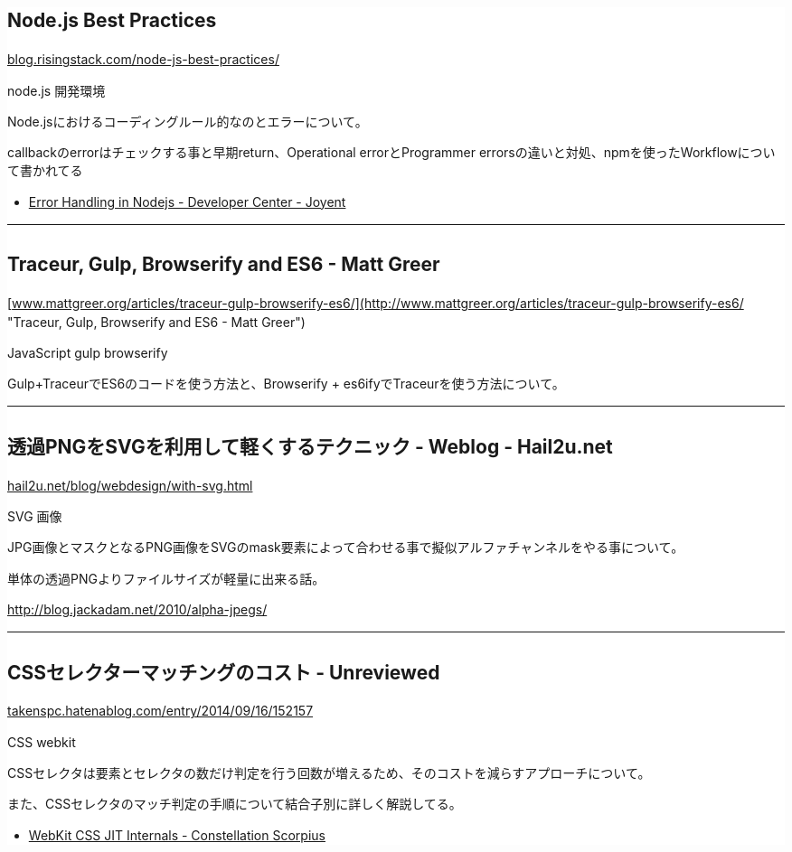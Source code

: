 ## Node.js Best Practices
[blog.risingstack.com/node-js-best-practices/](http://blog.risingstack.com/node-js-best-practices/ "Node.js Best Practices")

<p class="jser-tags jser-tag-icon"><span class="jser-tag">node.js</span> <span class="jser-tag">開発環境</span></p>

Node.jsにおけるコーディングルール的なのとエラーについて。

callbackのerrorはチェックする事と早期return、Operational errorとProgrammer errorsの違いと対処、npmを使ったWorkflowについて書かれてる

- [Error Handling in Nodejs - Developer Center - Joyent](http://www.joyent.com/developers/node/design/errors "Error Handling in Nodejs - Developer Center - Joyent")

----

## Traceur, Gulp, Browserify and ES6 - Matt Greer
[www.mattgreer.org/articles/traceur-gulp-browserify-es6/](http://www.mattgreer.org/articles/traceur-gulp-browserify-es6/ "Traceur, Gulp, Browserify and ES6 - Matt Greer")

<p class="jser-tags jser-tag-icon"><span class="jser-tag">JavaScript</span> <span class="jser-tag">gulp</span> <span class="jser-tag">browserify</span></p>

Gulp+TraceurでES6のコードを使う方法と、Browserify + es6ifyでTraceurを使う方法について。

----

## 透過PNGをSVGを利用して軽くするテクニック - Weblog - Hail2u.net
[hail2u.net/blog/webdesign/with-svg.html](http://hail2u.net/blog/webdesign/with-svg.html "透過PNGをSVGを利用して軽くするテクニック - Weblog - Hail2u.net")

<p class="jser-tags jser-tag-icon"><span class="jser-tag">SVG</span> <span class="jser-tag">画像</span></p>

JPG画像とマスクとなるPNG画像をSVGのmask要素によって合わせる事で擬似アルファチャンネルをやる事について。

単体の透過PNGよりファイルサイズが軽量に出来る話。

<a href='http://blog.jackadam.net/2010/alpha-jpegs/'>http://blog.jackadam.net/2010/alpha-jpegs/</a>

----

## CSSセレクターマッチングのコスト - Unreviewed
[takenspc.hatenablog.com/entry/2014/09/16/152157](http://takenspc.hatenablog.com/entry/2014/09/16/152157 "CSSセレクターマッチングのコスト - Unreviewed")

<p class="jser-tags jser-tag-icon"><span class="jser-tag">CSS</span> <span class="jser-tag">webkit</span></p>

CSSセレクタは要素とセレクタの数だけ判定を行う回数が増えるため、そのコストを減らすアプローチについて。

また、CSSセレクタのマッチ判定の手順について結合子別に詳しく解説してる。

- [WebKit CSS JIT Internals - Constellation Scorpius](http://constellation.github.io/blog/2014/07/14/webkit-css-jit-internals/ "WebKit CSS JIT Internals - Constellation Scorpius")
